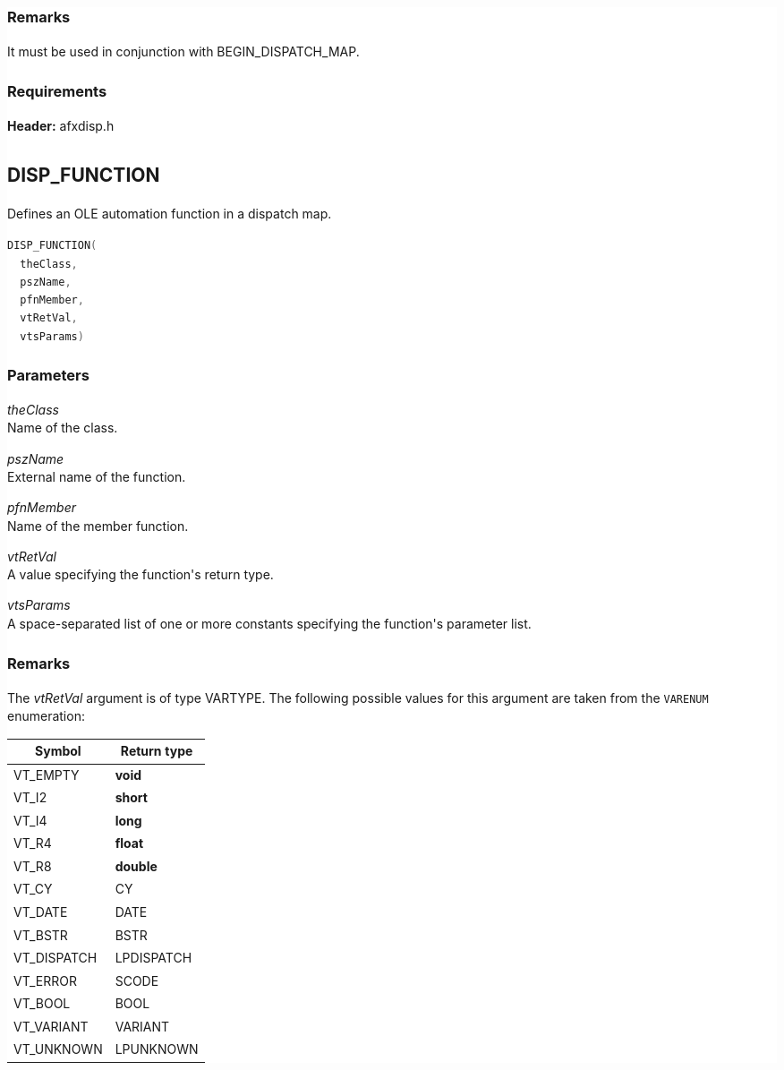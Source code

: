 ### Remarks

It must be used in conjunction with BEGIN_DISPATCH_MAP.

### Requirements

**Header:** afxdisp.h

## <a name="disp_function"></a>  DISP_FUNCTION

Defines an OLE automation function in a dispatch map.

```cpp
DISP_FUNCTION(
  theClass,
  pszName,
  pfnMember,
  vtRetVal,
  vtsParams)
```

### Parameters

*theClass*  
Name of the class.

*pszName*  
External name of the function.

*pfnMember*  
Name of the member function.

*vtRetVal*  
A value specifying the function's return type.

*vtsParams*  
A space-separated list of one or more constants specifying the function's parameter list.

### Remarks

The *vtRetVal* argument is of type VARTYPE. The following possible values for this argument are taken from the `VARENUM` enumeration:

|Symbol|Return type|
|------------|-----------------|
|VT_EMPTY|**void**|
|VT_I2|**short**|
|VT_I4|**long**|
|VT_R4|**float**|
|VT_R8|**double**|
|VT_CY|CY|
|VT_DATE|DATE|
|VT_BSTR|BSTR|
|VT_DISPATCH|LPDISPATCH|
|VT_ERROR|SCODE|
|VT_BOOL|BOOL|
|VT_VARIANT|VARIANT|
|VT_UNKNOWN|LPUNKNOWN|